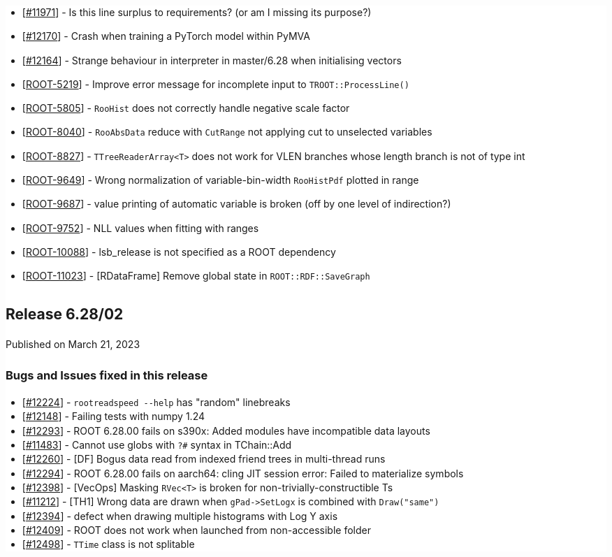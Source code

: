 * [[#11971](https://github.com/root-project/root/issues/11971)] - Is this line surplus to requirements? (or am I missing its purpose?)
* [[#12170](https://github.com/root-project/root/issues/12170)] - Crash when training a PyTorch model within PyMVA 
* [[#12164](https://github.com/root-project/root/issues/12164)] - Strange behaviour in interpreter in master/6.28 when initialising vectors

* [[ROOT-5219](https://sft.its.cern.ch/jira/browse/ROOT-5219)] - Improve error message for incomplete input to `TROOT::ProcessLine()`
* [[ROOT-5805](https://sft.its.cern.ch/jira/browse/ROOT-5805)] - `RooHist` does not correctly handle negative scale factor
* [[ROOT-8040](https://sft.its.cern.ch/jira/browse/ROOT-8040)] - `RooAbsData` reduce with `CutRange` not applying cut to unselected variables
* [[ROOT-8827](https://sft.its.cern.ch/jira/browse/ROOT-8827)] - `TTreeReaderArray<T>` does not work for VLEN branches whose length branch is not of type int
* [[ROOT-9649](https://sft.its.cern.ch/jira/browse/ROOT-9649)] - Wrong normalization of variable-bin-width `RooHistPdf` plotted in range
* [[ROOT-9687](https://sft.its.cern.ch/jira/browse/ROOT-9687)] - value printing of automatic variable is broken (off by one level of indirection?)
* [[ROOT-9752](https://sft.its.cern.ch/jira/browse/ROOT-9752)] - NLL values when fitting with ranges
* [[ROOT-10088](https://sft.its.cern.ch/jira/browse/ROOT-10088)] - lsb_release is not specified as a ROOT dependency
* [[ROOT-11023](https://sft.its.cern.ch/jira/browse/ROOT-11023)] - [RDataFrame] Remove global state in `ROOT::RDF::SaveGraph`

## Release 6.28/02

Published on March 21, 2023

### Bugs and Issues fixed in this release

* [[#12224](https://github.com/root-project/root/issues/12224)] - `rootreadspeed --help` has "random" linebreaks
* [[#12148](https://github.com/root-project/root/issues/12148)] - Failing tests with numpy 1.24
* [[#12293](https://github.com/root-project/root/issues/12293)] - ROOT 6.28.00 fails on s390x: Added modules have incompatible data layouts
* [[#11483](https://github.com/root-project/root/issues/11483)] - Cannot use globs with `?#` syntax in TChain::Add
* [[#12260](https://github.com/root-project/root/issues/12260)] - [DF] Bogus data read from indexed friend trees in multi-thread runs
* [[#12294](https://github.com/root-project/root/issues/12294)] - ROOT 6.28.00 fails on aarch64: cling JIT session error: Failed to materialize symbols
* [[#12398](https://github.com/root-project/root/issues/12398)] - [VecOps] Masking `RVec<T>` is broken for non-trivially-constructible Ts
* [[#11212](https://github.com/root-project/root/issues/11212)] - [TH1] Wrong data are drawn when `gPad->SetLogx` is combined with `Draw("same")`
* [[#12394](https://github.com/root-project/root/issues/12394)] - defect when drawing multiple histograms with Log Y axis
* [[#12409](https://github.com/root-project/root/issues/12409)] - ROOT does not work when launched from non-accessible folder
* [[#12498](https://github.com/root-project/root/issues/12498)] - `TTime` class is not splitable
